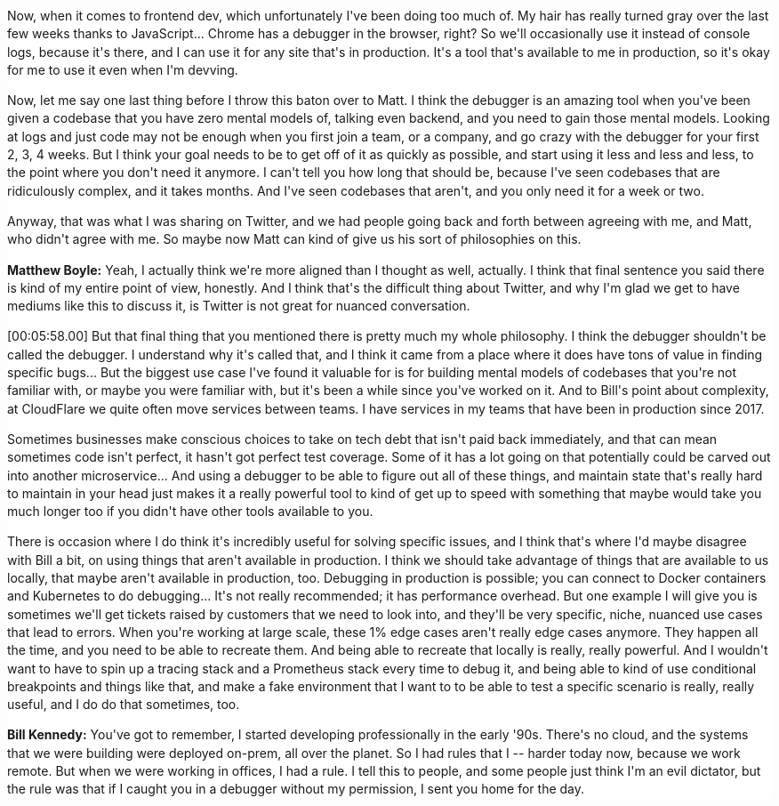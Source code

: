Now, when it comes to frontend dev, which unfortunately I've been doing too much of. My hair has really turned gray over the last few weeks thanks to JavaScript... Chrome has a debugger in the browser, right? So we'll occasionally use it instead of console logs, because it's there, and I can use it for any site that's in production. It's a tool that's available to me in production, so it's okay for me to use it even when I'm devving.

Now, let me say one last thing before I throw this baton over to Matt. I think the debugger is an amazing tool when you've been given a codebase that you have zero mental models of, talking even backend, and you need to gain those mental models. Looking at logs and just code may not be enough when you first join a team, or a company, and go crazy with the debugger for your first 2, 3, 4 weeks. But I think your goal needs to be to get off of it as quickly as possible, and start using it less and less and less, to the point where you don't need it anymore. I can't tell you how long that should be, because I've seen codebases that are ridiculously complex, and it takes months. And I've seen codebases that aren't, and you only need it for a week or two.

Anyway, that was what I was sharing on Twitter, and we had people going back and forth between agreeing with me, and Matt, who didn't agree with me. So maybe now Matt can kind of give us his sort of philosophies on this.

**Matthew Boyle:** Yeah, I actually think we're more aligned than I thought as well, actually. I think that final sentence you said there is kind of my entire point of view, honestly. And I think that's the difficult thing about Twitter, and why I'm glad we get to have mediums like this to discuss it, is Twitter is not great for nuanced conversation.

\[00:05:58.00\] But that final thing that you mentioned there is pretty much my whole philosophy. I think the debugger shouldn't be called the debugger. I understand why it's called that, and I think it came from a place where it does have tons of value in finding specific bugs... But the biggest use case I've found it valuable for is for building mental models of codebases that you're not familiar with, or maybe you were familiar with, but it's been a while since you've worked on it. And to Bill's point about complexity, at CloudFlare we quite often move services between teams. I have services in my teams that have been in production since 2017.

Sometimes businesses make conscious choices to take on tech debt that isn't paid back immediately, and that can mean sometimes code isn't perfect, it hasn't got perfect test coverage. Some of it has a lot going on that potentially could be carved out into another microservice... And using a debugger to be able to figure out all of these things, and maintain state that's really hard to maintain in your head just makes it a really powerful tool to kind of get up to speed with something that maybe would take you much longer too if you didn't have other tools available to you.

There is occasion where I do think it's incredibly useful for solving specific issues, and I think that's where I'd maybe disagree with Bill a bit, on using things that aren't available in production. I think we should take advantage of things that are available to us locally, that maybe aren't available in production, too. Debugging in production is possible; you can connect to Docker containers and Kubernetes to do debugging... It's not really recommended; it has performance overhead. But one example I will give you is sometimes we'll get tickets raised by customers that we need to look into, and they'll be very specific, niche, nuanced use cases that lead to errors. When you're working at large scale, these 1% edge cases aren't really edge cases anymore. They happen all the time, and you need to be able to recreate them. And being able to recreate that locally is really, really powerful. And I wouldn't want to have to spin up a tracing stack and a Prometheus stack every time to debug it, and being able to kind of use conditional breakpoints and things like that, and make a fake environment that I want to to be able to test a specific scenario is really, really useful, and I do do that sometimes, too.

**Bill Kennedy:** You've got to remember, I started developing professionally in the early '90s. There's no cloud, and the systems that we were building were deployed on-prem, all over the planet. So I had rules that I -- harder today now, because we work remote. But when we were working in offices, I had a rule. I tell this to people, and some people just think I'm an evil dictator, but the rule was that if I caught you in a debugger without my permission, I sent you home for the day.
